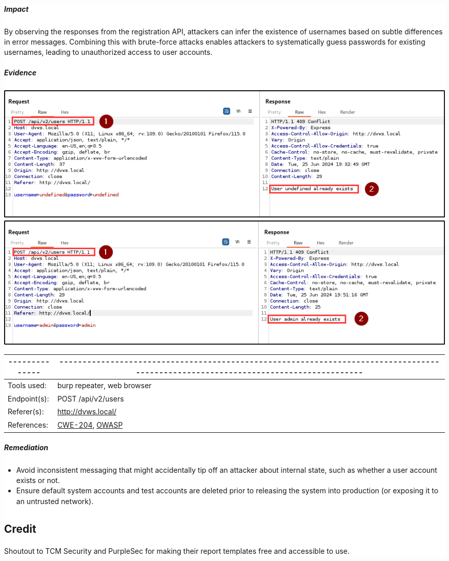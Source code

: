 ##### Impact

By observing the responses from the registration API, attackers can infer the existence of usernames based on 
subtle differences in error messages. Combining this with brute-force attacks enables attackers to systematically
guess passwords for existing usernames, leading to unauthorized access to user accounts. 

##### Evidence

![enum](/assets/img/enum.png)
![enum](/assets/img/enum2.png)

| -------------- | -----------------------------------------------------------------------------------------------------------------------------------                                                                                                                                 |
|----------------|---------------------------------------------------------------------------------------------------------------------------------------------------------------------------------------------------------------------------------------------------------------------|
| Tools used:    | burp repeater, web browser                                                                                                                                                                                                                                          |
| Endpoint(s):   | POST /api/v2/users                                                                                                                                                                                                                                                  |
| Referer(s):    | http://dvws.local/                                                                                                                                                                                                                                                  |
| References:    | [CWE-204](https://cwe.mitre.org/data/definitions/204.html), [OWASP](https://owasp.org/www-project-web-security-testing-guide/latest/4-Web_Application_Security_Testing/03-Identity_Management_Testing/04-Testing_for_Account_Enumeration_and_Guessable_User_Account) |

##### Remediation

- Avoid inconsistent messaging that might accidentally tip off an attacker about internal state, such as whether
a user account exists or not.
- Ensure default system accounts and test accounts are deleted prior to releasing the system into production
(or exposing it to an untrusted network).

## Credit

Shoutout to TCM Security and PurpleSec for making their report templates free and accessible to use.


